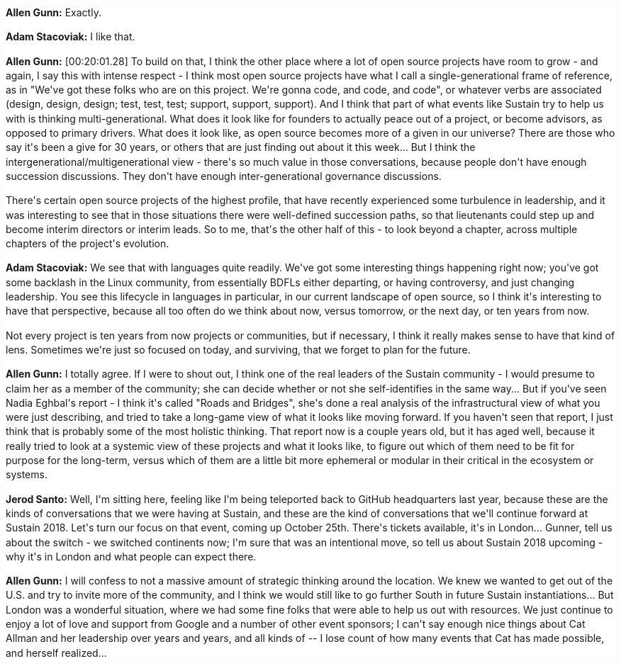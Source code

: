 **Allen Gunn:** Exactly.

**Adam Stacoviak:** I like that.

**Allen Gunn:** \[00:20:01.28\] To build on that, I think the other place where a lot of open source projects have room to grow - and again, I say this with intense respect - I think most open source projects have what I call a single-generational frame of reference, as in "We've got these folks who are on this project. We're gonna code, and code, and code", or whatever verbs are associated (design, design, design; test, test, test; support, support, support). And I think that part of what events like Sustain try to help us with is thinking multi-generational. What does it look like for founders to actually peace out of a project, or become advisors, as opposed to primary drivers. What does it look like, as open source becomes more of a given in our universe? There are those who say it's been a give for 30 years, or others that are just finding out about it this week... But I think the intergenerational/multigenerational view - there's so much value in those conversations, because people don't have enough succession discussions. They don't have enough inter-generational governance discussions.

There's certain open source projects of the highest profile, that have recently experienced some turbulence in leadership, and it was interesting to see that in those situations there were well-defined succession paths, so that lieutenants could step up and become interim directors or interim leads. So to me, that's the other half of this - to look beyond a chapter, across multiple chapters of the project's evolution.

**Adam Stacoviak:** We see that with languages quite readily. We've got some interesting things happening right now; you've got some backlash in the Linux community, from essentially BDFLs either departing, or having controversy, and just changing leadership. You see this lifecycle in languages in particular, in our current landscape of open source, so I think it's interesting to have that perspective, because all too often do we think about now, versus tomorrow, or the next day, or ten years from now.

Not every project is ten years from now projects or communities, but if necessary, I think it really makes sense to have that kind of lens. Sometimes we're just so focused on today, and surviving, that we forget to plan for the future.

**Allen Gunn:** I totally agree. If I were to shout out, I think one of the real leaders of the Sustain community - I would presume to claim her as a member of the community; she can decide whether or not she self-identifies in the same way... But if you've seen Nadia Eghbal's report - I think it's called "Roads and Bridges", she's done a real analysis of the infrastructural view of what you were just describing, and tried to take a long-game view of what it looks like moving forward. If you haven't seen that report, I just think that is probably some of the most holistic thinking. That report now is a couple years old, but it has aged well, because it really tried to look at a systemic view of these projects and what it looks like, to figure out which of them need to be fit for purpose for the long-term, versus which of them are a little bit more ephemeral or modular in their critical in the ecosystem or systems.

**Jerod Santo:** Well, I'm sitting here, feeling like I'm being teleported back to GitHub headquarters last year, because these are the kinds of conversations that we were having at Sustain, and these are the kind of conversations that we'll continue forward at Sustain 2018. Let's turn our focus on that event, coming up October 25th. There's tickets available, it's in London... Gunner, tell us about the switch - we switched continents now; I'm sure that was an intentional move, so tell us about Sustain 2018 upcoming - why it's in London and what people can expect there.

**Allen Gunn:** I will confess to not a massive amount of strategic thinking around the location. We knew we wanted to get out of the U.S. and try to invite more of the community, and I think we would still like to go further South in future Sustain instantiations... But London was a wonderful situation, where we had some fine folks that were able to help us out with resources. We just continue to enjoy a lot of love and support from Google and a number of other event sponsors; I can't say enough nice things about Cat Allman and her leadership over years and years, and all kinds of -- I lose count of how many events that Cat has made possible, and herself realized...

